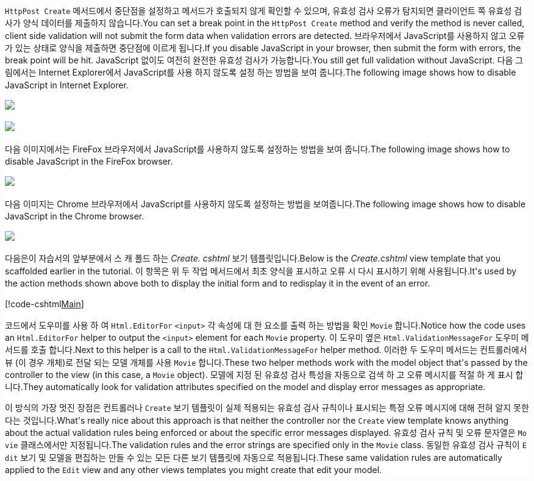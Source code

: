 <span data-ttu-id="557a9-170">`HttpPost Create` 메서드에서 중단점을 설정하고 메서드가 호출되지 않게 확인할 수 있으며, 유효성 검사 오류가 탐지되면 클라이언트 쪽 유효성 검사가 양식 데이터를 제출하지 않습니다.</span><span class="sxs-lookup"><span data-stu-id="557a9-170">You can set a break point in the `HttpPost Create` method and verify the method is never called, client side validation will not submit the form data when validation errors are detected.</span></span> <span data-ttu-id="557a9-171">브라우저에서 JavaScript를 사용하지 않고 오류가 있는 상태로 양식을 제출하면 중단점에 이르게 됩니다.</span><span class="sxs-lookup"><span data-stu-id="557a9-171">If you disable JavaScript in your browser, then submit the form with errors, the break point will be hit.</span></span> <span data-ttu-id="557a9-172">JavaScript 없이도 여전히 완전한 유효성 검사가 가능합니다.</span><span class="sxs-lookup"><span data-stu-id="557a9-172">You still get full validation without JavaScript.</span></span> <span data-ttu-id="557a9-173">다음 그림에서는 Internet Explorer에서 JavaScript를 사용 하지 않도록 설정 하는 방법을 보여 줍니다.</span><span class="sxs-lookup"><span data-stu-id="557a9-173">The following image shows how to disable JavaScript in Internet Explorer.</span></span>

![](adding-validation/_static/image5.png)

![](adding-validation/_static/image6.png)

<span data-ttu-id="557a9-174">다음 이미지에서는 FireFox 브라우저에서 JavaScript를 사용하지 않도록 설정하는 방법을 보여 줍니다.</span><span class="sxs-lookup"><span data-stu-id="557a9-174">The following image shows how to disable JavaScript in the FireFox browser.</span></span>

![](adding-validation/_static/image7.png)

<span data-ttu-id="557a9-175">다음 이미지는 Chrome 브라우저에서 JavaScript를 사용하지 않도록 설정하는 방법을 보여줍니다.</span><span class="sxs-lookup"><span data-stu-id="557a9-175">The following image shows how to disable JavaScript in the Chrome browser.</span></span>

![](adding-validation/_static/image8.png)

<span data-ttu-id="557a9-176">다음은이 자습서의 앞부분에서 스 캐 폴드 하는 *Create. cshtml* 보기 템플릿입니다.</span><span class="sxs-lookup"><span data-stu-id="557a9-176">Below is the *Create.cshtml* view template that you scaffolded earlier in the tutorial.</span></span> <span data-ttu-id="557a9-177">이 항목은 위 두 작업 메서드에서 최초 양식을 표시하고 오류 시 다시 표시하기 위해 사용됩니다.</span><span class="sxs-lookup"><span data-stu-id="557a9-177">It's used by the action methods shown above both to display the initial form and to redisplay it in the event of an error.</span></span>

[!code-cshtml[Main](adding-validation/samples/sample6.cshtml?highlight=16-17)]

<span data-ttu-id="557a9-178">코드에서 도우미를 사용 하 여 `Html.EditorFor` `<input>` 각 속성에 대 한 요소를 출력 하는 방법을 확인 `Movie` 합니다.</span><span class="sxs-lookup"><span data-stu-id="557a9-178">Notice how the code uses an `Html.EditorFor` helper to output the `<input>` element for each `Movie` property.</span></span> <span data-ttu-id="557a9-179">이 도우미 옆은 `Html.ValidationMessageFor` 도우미 메서드를 호출 합니다.</span><span class="sxs-lookup"><span data-stu-id="557a9-179">Next to this helper is a call to the `Html.ValidationMessageFor` helper method.</span></span> <span data-ttu-id="557a9-180">이러한 두 도우미 메서드는 컨트롤러에서 뷰 (이 경우 개체)로 전달 되는 모델 개체를 사용 `Movie` 합니다.</span><span class="sxs-lookup"><span data-stu-id="557a9-180">These two helper methods work with the model object that's passed by the controller to the view (in this case, a `Movie` object).</span></span> <span data-ttu-id="557a9-181">모델에 지정 된 유효성 검사 특성을 자동으로 검색 하 고 오류 메시지를 적절 하 게 표시 합니다.</span><span class="sxs-lookup"><span data-stu-id="557a9-181">They automatically look for validation attributes specified on the model and display error messages as appropriate.</span></span>

<span data-ttu-id="557a9-182">이 방식의 가장 멋진 장점은 컨트롤러나 `Create` 보기 템플릿이 실제 적용되는 유효성 검사 규칙이나 표시되는 특정 오류 메시지에 대해 전혀 알지 못한다는 것입니다.</span><span class="sxs-lookup"><span data-stu-id="557a9-182">What's really nice about this approach is that neither the controller nor the `Create` view template knows anything about the actual validation rules being enforced or about the specific error messages displayed.</span></span> <span data-ttu-id="557a9-183">유효성 검사 규칙 및 오류 문자열은 `Movie` 클래스에서만 지정됩니다.</span><span class="sxs-lookup"><span data-stu-id="557a9-183">The validation rules and the error strings are specified only in the `Movie` class.</span></span> <span data-ttu-id="557a9-184">동일한 유효성 검사 규칙이 `Edit` 보기 및 모델을 편집하는 만들 수 있는 모든 다른 보기 템플릿에 자동으로 적용됩니다.</span><span class="sxs-lookup"><span data-stu-id="557a9-184">These same validation rules are automatically applied to the `Edit` view and any other views templates you might create that edit your model.</span></span>
